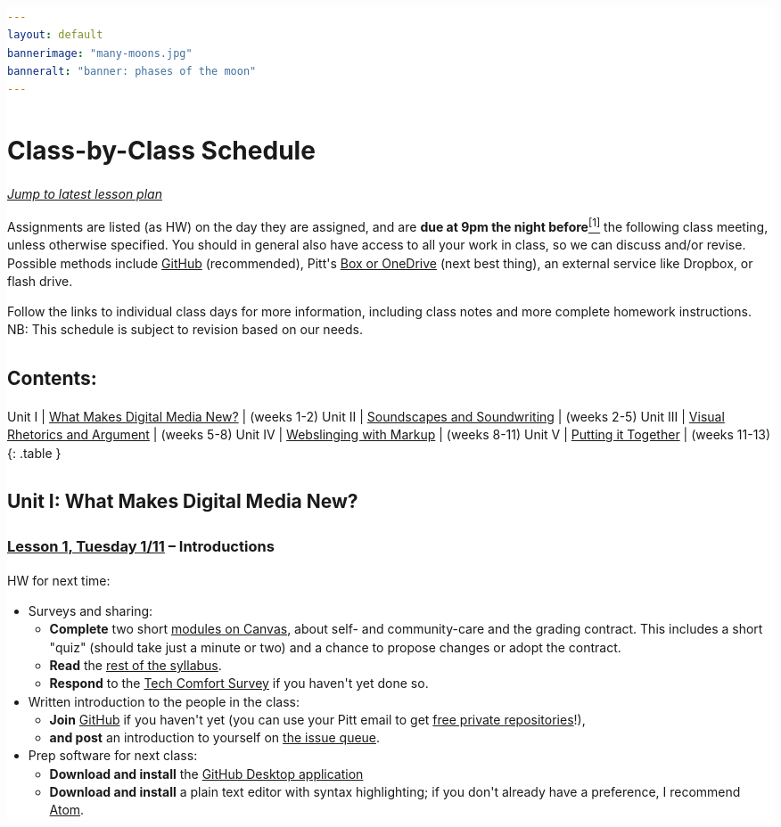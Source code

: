```yaml
---
layout: default
bannerimage: "many-moons.jpg"
banneralt: "banner: phases of the moon"
---
```



# Class-by-Class Schedule

*[Jump to latest lesson plan](#current)*

Assignments are listed (as HW) on the day they are assigned, and are **due at 9pm the night before**<a href="#ftn1" class="ftnref" id="ftnref1"><sup>[1]</sup></a> the following class meeting, unless otherwise specified. You should in general also have access to all your work in class, so we can discuss and/or revise. Possible methods include [GitHub](https://github.com) (recommended), Pitt's [Box or OneDrive](https://www.technology.pitt.edu/services/cloud-collaboration-box-and-onedrive) (next best thing), an external service like Dropbox, or flash drive.

<div class="panel panel-info">
<div class="panel-body">

Follow the links to individual class days for more information, including class notes and more complete homework instructions. NB: This schedule is subject to revision based on our needs.

</div>
</div>

## Contents:

Unit I | [What Makes Digital Media New?](#unit-1) | (weeks 1-2)
Unit II | [Soundscapes and Soundwriting](#unit-2) | (weeks 2-5)
Unit III | [Visual Rhetorics and Argument](#unit-3) | (weeks 5-8)
Unit IV | [Webslinging with Markup](#unit-4) | (weeks 8-11)
Unit V | [Putting it Together](#unit-5) | (weeks 11-13)
{: .table }

<h2 id="unit-1">Unit I: What Makes Digital Media New?</h2>
<h3><a href="{{site.github_url}}/plans/lesson-01">Lesson 1, Tuesday 1/11</a> – Introductions</h3>
HW for next time:

* Surveys and sharing:
  - **Complete** two short [modules on Canvas]({{site.canvas_url}}/modules), about self- and community-care and the grading contract. This includes a short "quiz" (should take just a minute or two) and a chance to propose changes or adopt the contract.
  - **Read** the [rest of the syllabus]({{site.github_url}}/uploads).
  - **Respond** to the [Tech Comfort Survey](http://bit.ly/cdm2021survey) if you haven't yet done so.
* Written introduction to the people in the class:
  - **Join** [GitHub](https://github.com/) if you haven't yet (you can use your Pitt email to get [free private repositories](https://education.github.com/discount_requests/student_application)!),
  - **and post** an introduction to yourself on <a href="{{site.github.issues_url}}/1">the issue queue</a>.
* Prep software for next class:
  - **Download and install** the [GitHub Desktop application](https://desktop.github.com)
  - **Download and install** a plain text editor with syntax highlighting; if you don't already have a preference, I recommend [Atom](https://atom.io).
